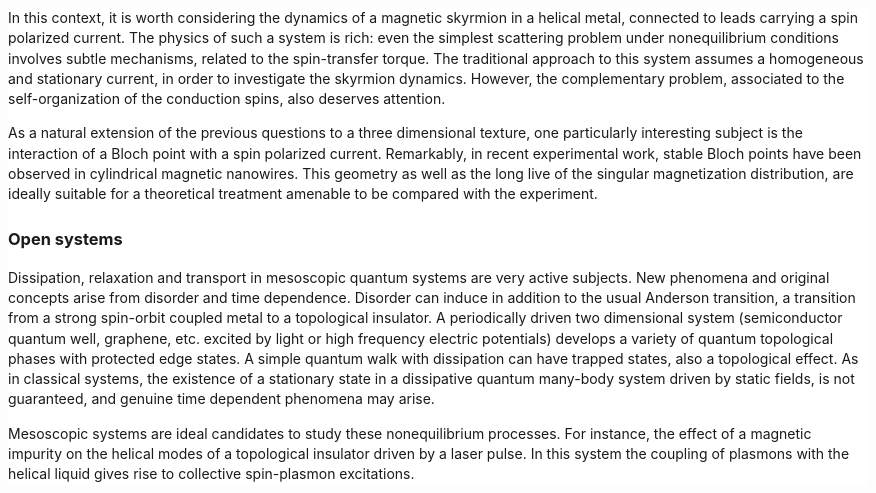 In this context, it is worth considering the dynamics of a magnetic skyrmion in a helical metal, connected to leads carrying a spin polarized current. The physics of such a system is rich: even the simplest scattering problem under nonequilibrium conditions involves subtle mechanisms, related to the spin-transfer torque. The traditional approach to this system assumes a homogeneous and stationary current, in order to investigate the skyrmion dynamics. However, the complementary problem, associated to the self-organization of the conduction spins, also deserves attention.

As a natural extension of the previous questions to a three dimensional texture, one particularly interesting subject is the interaction of a Bloch point with a spin polarized current. Remarkably, in recent experimental work, stable Bloch points have been observed in cylindrical magnetic nanowires. This geometry as well as the long live of the singular magnetization distribution, are ideally suitable for a theoretical treatment amenable to be compared with the experiment.

### Open systems

Dissipation, relaxation and transport in mesoscopic quantum systems are very active subjects. New phenomena and original concepts arise from disorder and time dependence. Disorder can induce in addition to the usual Anderson transition, a transition from a strong spin-orbit coupled metal to a topological insulator. A periodically driven two dimensional system (semiconductor quantum well, graphene, etc. excited by light or high frequency electric potentials) develops a variety of quantum topological phases with protected edge states. A simple quantum walk with dissipation can have trapped states, also a topological effect. As in classical systems, the existence of a stationary state in a dissipative quantum many-body system driven by static fields, is not guaranteed, and genuine time dependent phenomena may arise.

Mesoscopic systems are ideal candidates to study these nonequilibrium processes. For instance, the effect of a magnetic impurity on the helical modes of a topological insulator driven by a laser pulse. In this system the coupling of plasmons with the helical liquid gives rise to collective spin-plasmon excitations.

